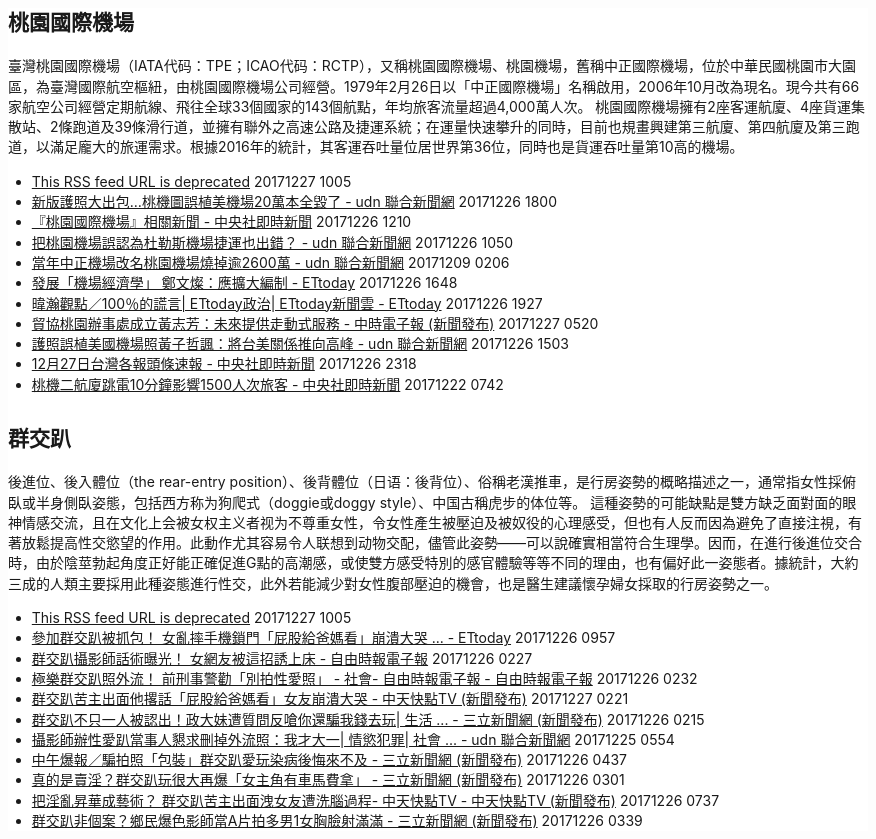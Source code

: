 
## 桃園國際機場

臺灣桃園國際機場（IATA代码：TPE；ICAO代码：RCTP），又稱桃園國際機場、桃園機場，舊稱中正國際機場，位於中華民國桃園市大園區，為臺灣國際航空樞紐，由桃園國際機場公司經營。1979年2月26日以「中正國際機場」名稱啟用，2006年10月改為現名。現今共有66家航空公司經營定期航線、飛往全球33個國家的143個航點，年均旅客流量超過4,000萬人次。
桃園國際機場擁有2座客運航廈、4座貨運集散站、2條跑道及39條滑行道，並擁有聯外之高速公路及捷運系統；在運量快速攀升的同時，目前也規畫興建第三航廈、第四航廈及第三跑道，以滿足龐大的旅運需求。根據2016年的統計，其客運吞吐量位居世界第36位，同時也是貨運吞吐量第10高的機場。
- [This RSS feed URL is deprecated](0 "This RSS feed URL is deprecated") 20171227 1005
- [新版護照大出包…桃機圖誤植美機場20萬本全毀了 - udn 聯合新聞網](https://udn.com/news/story/11311/2896975 "新版護照大出包…桃機圖誤植美機場20萬本全毀了 - udn 聯合新聞網") 20171226 1800
- [『桃園國際機場』相關新聞 - 中央社即時新聞](http://www.cna.com.tw/tag/%E6%A1%83%E5%9C%92%E5%9C%8B%E9%9A%9B%E6%A9%9F%E5%A0%B4 "『桃園國際機場』相關新聞 - 中央社即時新聞") 20171226 1210
- [把桃園機場誤認為杜勒斯機場捷運也出錯？ - udn 聯合新聞網](https://udn.com/news/story/6656/2896436 "把桃園機場誤認為杜勒斯機場捷運也出錯？ - udn 聯合新聞網") 20171226 1050
- [當年中正機場改名桃園機場燒掉逾2600萬 - udn 聯合新聞網](https://udn.com/news/story/7314/2863304 "當年中正機場改名桃園機場燒掉逾2600萬 - udn 聯合新聞網") 20171209 0206
- [發展「機場經濟學」 鄭文燦：應擴大編制 - ETtoday](https://www.ettoday.net/news/20171227/1080526.htm "發展「機場經濟學」 鄭文燦：應擴大編制 - ETtoday") 20171226 1648
- [暐瀚觀點／100％的謊言| ETtoday政治| ETtoday新聞雲 - ETtoday](https://www.ettoday.net/news/20171227/1080546.htm "暐瀚觀點／100％的謊言| ETtoday政治| ETtoday新聞雲 - ETtoday") 20171226 1927
- [貿協桃園辦事處成立黃志芳：未來提供走動式服務 - 中時電子報 (新聞發布)](http://www.chinatimes.com/realtimenews/20171227003006-260410 "貿協桃園辦事處成立黃志芳：未來提供走動式服務 - 中時電子報 (新聞發布)") 20171227 0520
- [護照誤植美國機場照黃子哲諷：將台美關係推向高峰 - udn 聯合新聞網](https://udn.com/news/story/6656/2896610 "護照誤植美國機場照黃子哲諷：將台美關係推向高峰 - udn 聯合新聞網") 20171226 1503
- [12月27日台灣各報頭條速報 - 中央社即時新聞](http://www.cna.com.tw/news/firstnews/201712275001-1.aspx "12月27日台灣各報頭條速報 - 中央社即時新聞") 20171226 2318
- [桃機二航廈跳電10分鐘影響1500人次旅客 - 中央社即時新聞](http://www.cna.com.tw/news/firstnews/201712220090-1.aspx "桃機二航廈跳電10分鐘影響1500人次旅客 - 中央社即時新聞") 20171222 0742

## 群交趴

後進位、後入體位（the rear-entry position）、後背體位（日语：後背位）、俗稱老漢推車，是行房姿勢的概略描述之一，通常指女性採俯臥或半身側臥姿態，包括西方称为狗爬式（doggie或doggy style）、中国古稱虎步的体位等。
這種姿勢的可能缺點是雙方缺乏面對面的眼神情感交流，且在文化上会被女权主义者视为不尊重女性，令女性產生被壓迫及被奴役的心理感受，但也有人反而因為避免了直接注視，有著放鬆提高性交慾望的作用。此動作尤其容易令人联想到动物交配，儘管此姿勢——可以說確實相當符合生理學。因而，在進行後進位交合時，由於陰莖勃起角度正好能正確促進G點的高潮感，或使雙方感受特別的感官體驗等等不同的理由，也有偏好此一姿態者。據統計，大約三成的人類主要採用此種姿態進行性交，此外若能減少對女性腹部壓迫的機會，也是醫生建議懷孕婦女採取的行房姿勢之一。


- [This RSS feed URL is deprecated](0 "This RSS feed URL is deprecated") 20171227 1005
- [參加群交趴被抓包！ 女亂摔手機鎖門「屁股給爸媽看」崩潰大哭 ... - ETtoday](https://www.ettoday.net/news/20171226/1080304.htm "參加群交趴被抓包！ 女亂摔手機鎖門「屁股給爸媽看」崩潰大哭 ... - ETtoday") 20171226 0957
- [群交趴攝影師話術曝光！ 女網友被這招誘上床 - 自由時報電子報](http://news.ltn.com.tw/news/life/breakingnews/2293811 "群交趴攝影師話術曝光！ 女網友被這招誘上床 - 自由時報電子報") 20171226 0227
- [極樂群交趴照外流！ 前刑事警勸「別拍性愛照」 - 社會- 自由時報電子報 - 自由時報電子報](http://news.ltn.com.tw/news/society/breakingnews/2293896 "極樂群交趴照外流！ 前刑事警勸「別拍性愛照」 - 社會- 自由時報電子報 - 自由時報電子報") 20171226 0232
- [群交趴苦主出面他撂話「屁股給爸媽看」女友崩潰大哭 - 中天快點TV (新聞發布)](http://gotv.ctitv.com.tw/2017/12/796896.htm "群交趴苦主出面他撂話「屁股給爸媽看」女友崩潰大哭 - 中天快點TV (新聞發布)") 20171227 0221
- [群交趴不只一人被認出！政大妹遭質問反嗆你還騙我錢去玩| 生活 ... - 三立新聞網 (新聞發布)](http://www.setn.com/News.aspx?NewsID=329483 "群交趴不只一人被認出！政大妹遭質問反嗆你還騙我錢去玩| 生活 ... - 三立新聞網 (新聞發布)") 20171226 0215
- [攝影師辦性愛趴當事人懇求刪掉外流照：我才大一| 情慾犯罪| 社會 ... - udn 聯合新聞網](https://udn.com/news/story/7317/2893624 "攝影師辦性愛趴當事人懇求刪掉外流照：我才大一| 情慾犯罪| 社會 ... - udn 聯合新聞網") 20171225 0554
- [中午爆報／騙拍照「包裝」群交趴愛玩染病後悔來不及 - 三立新聞網 (新聞發布)](http://www.setn.com/News.aspx?NewsID=329546 "中午爆報／騙拍照「包裝」群交趴愛玩染病後悔來不及 - 三立新聞網 (新聞發布)") 20171226 0437
- [真的是賣淫？群交趴玩很大再爆「女主角有車馬費拿」 - 三立新聞網 (新聞發布)](http://www.setn.com/News.aspx?NewsID=329500 "真的是賣淫？群交趴玩很大再爆「女主角有車馬費拿」 - 三立新聞網 (新聞發布)") 20171226 0301
- [把淫亂昇華成藝術？ 群交趴苦主出面洩女友遭洗腦過程- 中天快點TV - 中天快點TV (新聞發布)](http://gotv.ctitv.com.tw/2017/12/796134.htm "把淫亂昇華成藝術？ 群交趴苦主出面洩女友遭洗腦過程- 中天快點TV - 中天快點TV (新聞發布)") 20171226 0737
- [群交趴非個案？鄉民爆色影師當A片拍多男1女胸臉射滿滿 - 三立新聞網 (新聞發布)](http://www.setn.com/News.aspx?NewsID=329526 "群交趴非個案？鄉民爆色影師當A片拍多男1女胸臉射滿滿 - 三立新聞網 (新聞發布)") 20171226 0339
